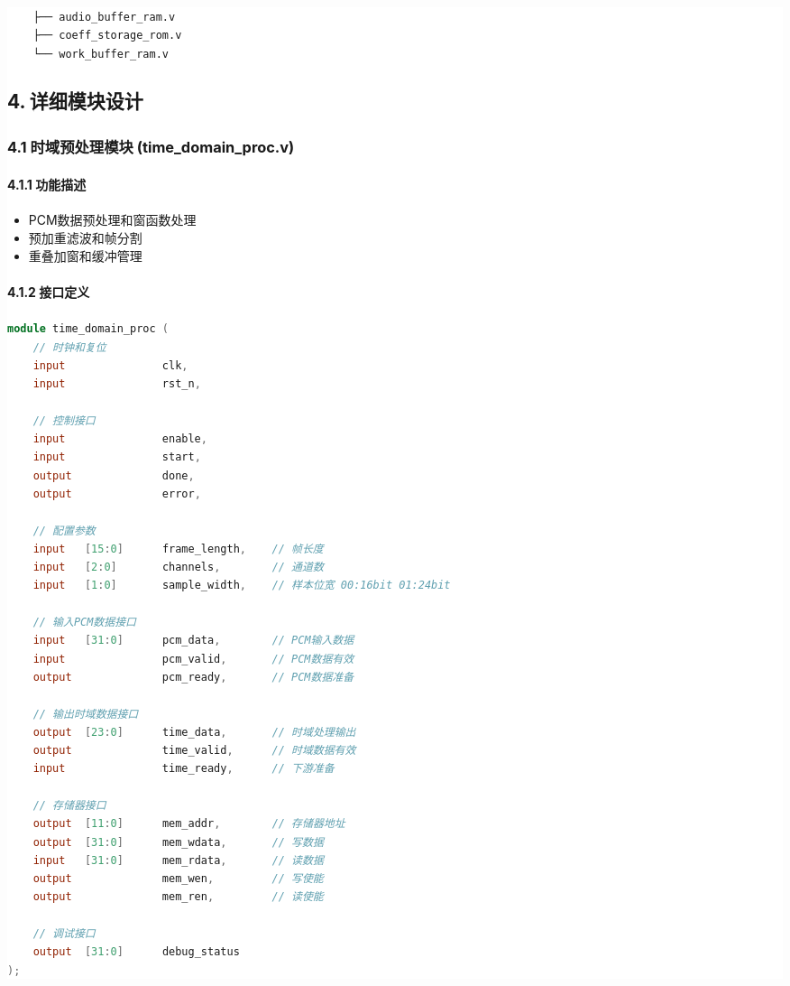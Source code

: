 ```
    ├── audio_buffer_ram.v
    ├── coeff_storage_rom.v
    └── work_buffer_ram.v
```

## 4. 详细模块设计

### 4.1 时域预处理模块 (time_domain_proc.v)

#### 4.1.1 功能描述
- PCM数据预处理和窗函数处理
- 预加重滤波和帧分割
- 重叠加窗和缓冲管理

#### 4.1.2 接口定义
```verilog
module time_domain_proc (
    // 时钟和复位
    input               clk,
    input               rst_n,
    
    // 控制接口
    input               enable,
    input               start,
    output              done,
    output              error,
    
    // 配置参数
    input   [15:0]      frame_length,    // 帧长度
    input   [2:0]       channels,        // 通道数
    input   [1:0]       sample_width,    // 样本位宽 00:16bit 01:24bit
    
    // 输入PCM数据接口
    input   [31:0]      pcm_data,        // PCM输入数据
    input               pcm_valid,       // PCM数据有效
    output              pcm_ready,       // PCM数据准备
    
    // 输出时域数据接口 
    output  [23:0]      time_data,       // 时域处理输出
    output              time_valid,      // 时域数据有效
    input               time_ready,      // 下游准备
    
    // 存储器接口
    output  [11:0]      mem_addr,        // 存储器地址
    output  [31:0]      mem_wdata,       // 写数据
    input   [31:0]      mem_rdata,       // 读数据
    output              mem_wen,         // 写使能
    output              mem_ren,         // 读使能
    
    // 调试接口
    output  [31:0]      debug_status
);
```
